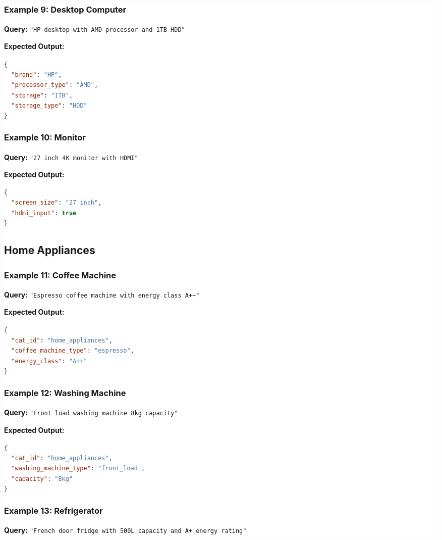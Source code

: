 ### Example 9: Desktop Computer
**Query:** `"HP desktop with AMD processor and 1TB HDD"`

**Expected Output:**
```json
{
  "brand": "HP",
  "processor_type": "AMD",
  "storage": "1TB",
  "storage_type": "HDD"
}
```

### Example 10: Monitor
**Query:** `"27 inch 4K monitor with HDMI"`

**Expected Output:**
```json
{
  "screen_size": "27 inch",
  "hdmi_input": true
}
```

## Home Appliances

### Example 11: Coffee Machine
**Query:** `"Espresso coffee machine with energy class A++"`

**Expected Output:**
```json
{
  "cat_id": "home_appliances",
  "coffee_machine_type": "espresso",
  "energy_class": "A++"
}
```

### Example 12: Washing Machine
**Query:** `"Front load washing machine 8kg capacity"`

**Expected Output:**
```json
{
  "cat_id": "home_appliances",
  "washing_machine_type": "front_load",
  "capacity": "8kg"
}
```

### Example 13: Refrigerator
**Query:** `"French door fridge with 500L capacity and A+ energy rating"`
